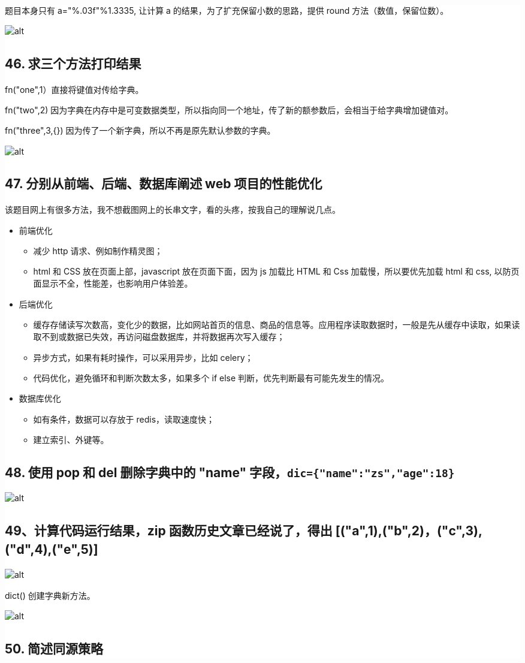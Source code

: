 题目本身只有 a="%.03f"%1.3335, 让计算 a 的结果，为了扩充保留小数的思路，提供 round 方法（数值，保留位数）。

![alt](https://mmbiz.qpic.cn/mmbiz_png/mzj5rt1NXgrwQicQhISmCYV2tTW8gdJ5yjCK7xO3IM8cqCXjV3ZtHsibAYSiaLWia1lmmVZvolPoDIqAicCiajYvkS4w/640?wx_fmt=png)

## 46. 求三个方法打印结果

fn("one",1）直接将键值对传给字典。

fn("two",2) 因为字典在内存中是可变数据类型，所以指向同一个地址，传了新的额参数后，会相当于给字典增加键值对。

fn("three",3,{}) 因为传了一个新字典，所以不再是原先默认参数的字典。

![alt](https://mmbiz.qpic.cn/mmbiz_png/mzj5rt1NXgrwQicQhISmCYV2tTW8gdJ5yx2s0MTOnUl9cGBqFeP6q8bUxQfOGDKJV7HzlG3qHzZQcC7232djQpg/640?wx_fmt=png)

## 47. 分别从前端、后端、数据库阐述 web 项目的性能优化

该题目网上有很多方法，我不想截图网上的长串文字，看的头疼，按我自己的理解说几点。

- 前端优化

  - 减少 http 请求、例如制作精灵图；

  - html 和 CSS 放在页面上部，javascript 放在页面下面，因为 js 加载比 HTML 和 Css 加载慢，所以要优先加载 html 和 css, 以防页面显示不全，性能差，也影响用户体验差。

- 后端优化

  - 缓存存储读写次数高，变化少的数据，比如网站首页的信息、商品的信息等。应用程序读取数据时，一般是先从缓存中读取，如果读取不到或数据已失效，再访问磁盘数据库，并将数据再次写入缓存；

  - 异步方式，如果有耗时操作，可以采用异步，比如 celery；

  - 代码优化，避免循环和判断次数太多，如果多个 if else 判断，优先判断最有可能先发生的情况。

- 数据库优化

  - 如有条件，数据可以存放于 redis，读取速度快；

  - 建立索引、外键等。

## 48. 使用 pop 和 del 删除字典中的 "name" 字段，`dic={"name":"zs","age":18}`

![alt](https://mmbiz.qpic.cn/mmbiz_png/mzj5rt1NXgrwQicQhISmCYV2tTW8gdJ5yaLmJ15AGEHZm6JeVy30wJKQOdqsiaMENOvLibic9nlIwMVCzkDgxia38xg/640?wx_fmt=png)

## 49、计算代码运行结果，zip 函数历史文章已经说了，得出 [("a",1),("b",2)，("c",3),("d",4),("e",5)]

![alt](https://mmbiz.qpic.cn/mmbiz_png/mzj5rt1NXgrwQicQhISmCYV2tTW8gdJ5yZyiaU8ia2JPib5BVJQ7SMEuLWQw5AJEZ9mDufcNGUf0OHBpAtdHKaat1Q/640?wx_fmt=png)

dict() 创建字典新方法。

![alt](https://mmbiz.qpic.cn/mmbiz_png/mzj5rt1NXgrwQicQhISmCYV2tTW8gdJ5yUN4YNzkmDA23ATKw3ibhRRL8EicgNiaT2icW8BepHyr0WWJvu4Dp08ZLcg/640?wx_fmt=jpeg)

## 50. 简述同源策略
